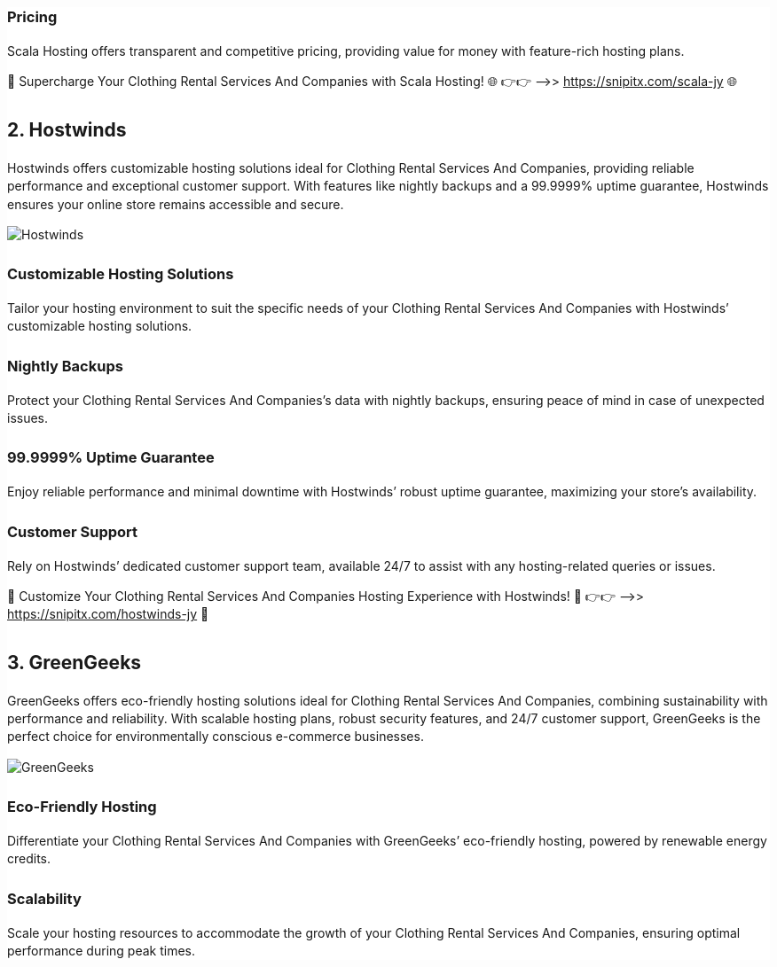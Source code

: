 ### Pricing
Scala Hosting offers transparent and competitive pricing, providing value for money with feature-rich hosting plans.

🚀 Supercharge Your Clothing Rental Services And Companies with Scala Hosting! 🌐
👉👉 -->> https://snipitx.com/scala-jy 🌐

## 2. Hostwinds

Hostwinds offers customizable hosting solutions ideal for Clothing Rental Services And Companies, providing reliable performance and exceptional customer support. With features like nightly backups and a 99.9999% uptime guarantee, Hostwinds ensures your online store remains accessible and secure.

![Hostwinds](https://i.imgur.com/53aSNXx.jpeg "Hostwinds Hosting")

### Customizable Hosting Solutions
Tailor your hosting environment to suit the specific needs of your Clothing Rental Services And Companies with Hostwinds’ customizable hosting solutions.

### Nightly Backups
Protect your Clothing Rental Services And Companies’s data with nightly backups, ensuring peace of mind in case of unexpected issues.

### 99.9999% Uptime Guarantee
Enjoy reliable performance and minimal downtime with Hostwinds’ robust uptime guarantee, maximizing your store’s availability.

### Customer Support
Rely on Hostwinds’ dedicated customer support team, available 24/7 to assist with any hosting-related queries or issues.

🌟 Customize Your Clothing Rental Services And Companies Hosting Experience with Hostwinds! 🚀
👉👉 -->> https://snipitx.com/hostwinds-jy 🚀


## 3. GreenGeeks

GreenGeeks offers eco-friendly hosting solutions ideal for Clothing Rental Services And Companies, combining sustainability with performance and reliability. With scalable hosting plans, robust security features, and 24/7 customer support, GreenGeeks is the perfect choice for environmentally conscious e-commerce businesses.

![GreenGeeks](https://i.imgur.com/eEwuntu.jpg "GreenGeeks Hosting")

### Eco-Friendly Hosting
Differentiate your Clothing Rental Services And Companies with GreenGeeks’ eco-friendly hosting, powered by renewable energy credits.

### Scalability
Scale your hosting resources to accommodate the growth of your Clothing Rental Services And Companies, ensuring optimal performance during peak times.
